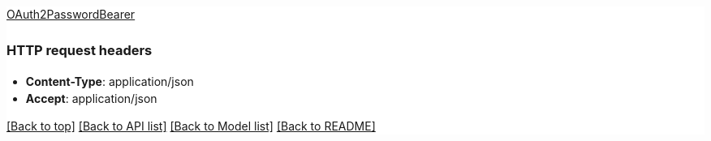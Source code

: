 [OAuth2PasswordBearer](../README.md#OAuth2PasswordBearer)

### HTTP request headers

- **Content-Type**: application/json
- **Accept**: application/json

[[Back to top]](#) [[Back to API list]](../README.md#documentation-for-api-endpoints) [[Back to Model list]](../README.md#documentation-for-models) [[Back to README]](../README.md)

